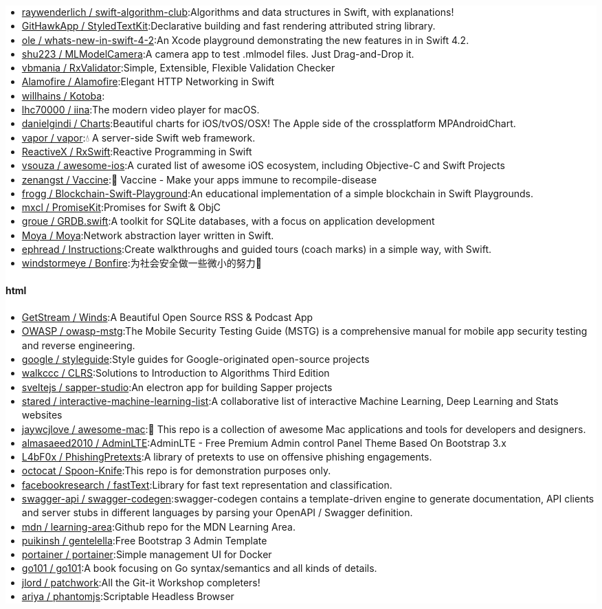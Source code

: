 * [raywenderlich / swift-algorithm-club](https://github.com/raywenderlich/swift-algorithm-club):Algorithms and data structures in Swift, with explanations!
* [GitHawkApp / StyledTextKit](https://github.com/GitHawkApp/StyledTextKit):Declarative building and fast rendering attributed string library.
* [ole / whats-new-in-swift-4-2](https://github.com/ole/whats-new-in-swift-4-2):An Xcode playground demonstrating the new features in in Swift 4.2.
* [shu223 / MLModelCamera](https://github.com/shu223/MLModelCamera):A camera app to test .mlmodel files. Just Drag-and-Drop it.
* [vbmania / RxValidator](https://github.com/vbmania/RxValidator):Simple, Extensible, Flexible Validation Checker
* [Alamofire / Alamofire](https://github.com/Alamofire/Alamofire):Elegant HTTP Networking in Swift
* [willhains / Kotoba](https://github.com/willhains/Kotoba):
* [lhc70000 / iina](https://github.com/lhc70000/iina):The modern video player for macOS.
* [danielgindi / Charts](https://github.com/danielgindi/Charts):Beautiful charts for iOS/tvOS/OSX! The Apple side of the crossplatform MPAndroidChart.
* [vapor / vapor](https://github.com/vapor/vapor):💧 A server-side Swift web framework.
* [ReactiveX / RxSwift](https://github.com/ReactiveX/RxSwift):Reactive Programming in Swift
* [vsouza / awesome-ios](https://github.com/vsouza/awesome-ios):A curated list of awesome iOS ecosystem, including Objective-C and Swift Projects
* [zenangst / Vaccine](https://github.com/zenangst/Vaccine):💉 Vaccine - Make your apps immune to recompile-disease
* [frogg / Blockchain-Swift-Playground](https://github.com/frogg/Blockchain-Swift-Playground):An educational implementation of a simple blockchain in Swift Playgrounds.
* [mxcl / PromiseKit](https://github.com/mxcl/PromiseKit):Promises for Swift & ObjC
* [groue / GRDB.swift](https://github.com/groue/GRDB.swift):A toolkit for SQLite databases, with a focus on application development
* [Moya / Moya](https://github.com/Moya/Moya):Network abstraction layer written in Swift.
* [ephread / Instructions](https://github.com/ephread/Instructions):Create walkthroughs and guided tours (coach marks) in a simple way, with Swift.
* [windstormeye / Bonfire](https://github.com/windstormeye/Bonfire):为社会安全做一些微小的努力💪

#### html
* [GetStream / Winds](https://github.com/GetStream/Winds):A Beautiful Open Source RSS & Podcast App
* [OWASP / owasp-mstg](https://github.com/OWASP/owasp-mstg):The Mobile Security Testing Guide (MSTG) is a comprehensive manual for mobile app security testing and reverse engineering.
* [google / styleguide](https://github.com/google/styleguide):Style guides for Google-originated open-source projects
* [walkccc / CLRS](https://github.com/walkccc/CLRS):Solutions to Introduction to Algorithms Third Edition
* [sveltejs / sapper-studio](https://github.com/sveltejs/sapper-studio):An electron app for building Sapper projects
* [stared / interactive-machine-learning-list](https://github.com/stared/interactive-machine-learning-list):A collaborative list of interactive Machine Learning, Deep Learning and Stats websites
* [jaywcjlove / awesome-mac](https://github.com/jaywcjlove/awesome-mac): This repo is a collection of awesome Mac applications and tools for developers and designers.
* [almasaeed2010 / AdminLTE](https://github.com/almasaeed2010/AdminLTE):AdminLTE - Free Premium Admin control Panel Theme Based On Bootstrap 3.x
* [L4bF0x / PhishingPretexts](https://github.com/L4bF0x/PhishingPretexts):A library of pretexts to use on offensive phishing engagements.
* [octocat / Spoon-Knife](https://github.com/octocat/Spoon-Knife):This repo is for demonstration purposes only.
* [facebookresearch / fastText](https://github.com/facebookresearch/fastText):Library for fast text representation and classification.
* [swagger-api / swagger-codegen](https://github.com/swagger-api/swagger-codegen):swagger-codegen contains a template-driven engine to generate documentation, API clients and server stubs in different languages by parsing your OpenAPI / Swagger definition.
* [mdn / learning-area](https://github.com/mdn/learning-area):Github repo for the MDN Learning Area.
* [puikinsh / gentelella](https://github.com/puikinsh/gentelella):Free Bootstrap 3 Admin Template
* [portainer / portainer](https://github.com/portainer/portainer):Simple management UI for Docker
* [go101 / go101](https://github.com/go101/go101):A book focusing on Go syntax/semantics and all kinds of details.
* [jlord / patchwork](https://github.com/jlord/patchwork):All the Git-it Workshop completers!
* [ariya / phantomjs](https://github.com/ariya/phantomjs):Scriptable Headless Browser